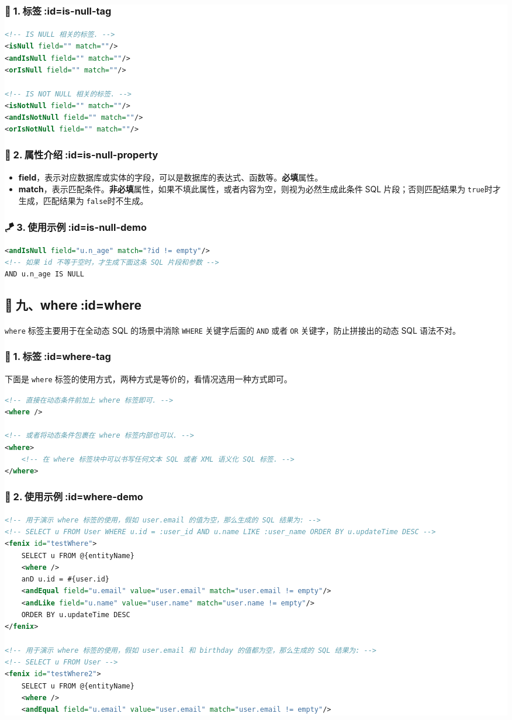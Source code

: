 ### 🎁 1. 标签 :id=is-null-tag

```xml
<!-- IS NULL 相关的标签. -->
<isNull field="" match=""/>
<andIsNull field="" match=""/>
<orIsNull field="" match=""/>

<!-- IS NOT NULL 相关的标签. -->
<isNotNull field="" match=""/>
<andIsNotNull field="" match=""/>
<orIsNotNull field="" match=""/>
```

### 🤿 2. 属性介绍 :id=is-null-property

- **field**，表示对应数据库或实体的字段，可以是数据库的表达式、函数等。**必填**属性。
- **match**，表示匹配条件。**非必填**属性，如果不填此属性，或者内容为空，则视为必然生成此条件 SQL 片段；否则匹配结果为 `true`时才生成，匹配结果为 `false`时不生成。

### 🪁 3. 使用示例 :id=is-null-demo

```xml
<andIsNull field="u.n_age" match="?id != empty"/>
<!-- 如果 id 不等于空时，才生成下面这条 SQL 片段和参数 -->
AND u.n_age IS NULL
```

## 🐎 九、where :id=where

`where` 标签主要用于在全动态 SQL 的场景中消除 `WHERE` 关键字后面的 `AND` 或者 `OR` 关键字，防止拼接出的动态 SQL 语法不对。

### 🔮 1. 标签 :id=where-tag

下面是 `where` 标签的使用方式，两种方式是等价的，看情况选用一种方式即可。

```xml
<!-- 直接在动态条件前加上 where 标签即可. -->
<where />

<!-- 或者将动态条件包裹在 where 标签内部也可以. -->
<where>
    <!-- 在 where 标签块中可以书写任何文本 SQL 或者 XML 语义化 SQL 标签. -->
</where>
```

### 🧿 2. 使用示例 :id=where-demo

```xml
<!-- 用于演示 where 标签的使用，假如 user.email 的值为空，那么生成的 SQL 结果为: -->
<!-- SELECT u FROM User WHERE u.id = :user_id AND u.name LIKE :user_name ORDER BY u.updateTime DESC -->
<fenix id="testWhere">
    SELECT u FROM @{entityName}
    <where />
    anD u.id = #{user.id}
    <andEqual field="u.email" value="user.email" match="user.email != empty"/>
    <andLike field="u.name" value="user.name" match="user.name != empty"/>
    ORDER BY u.updateTime DESC
</fenix>

<!-- 用于演示 where 标签的使用，假如 user.email 和 birthday 的值都为空，那么生成的 SQL 结果为: -->
<!-- SELECT u FROM User -->
<fenix id="testWhere2">
    SELECT u FROM @{entityName}
    <where />
    <andEqual field="u.email" value="user.email" match="user.email != empty"/>
```